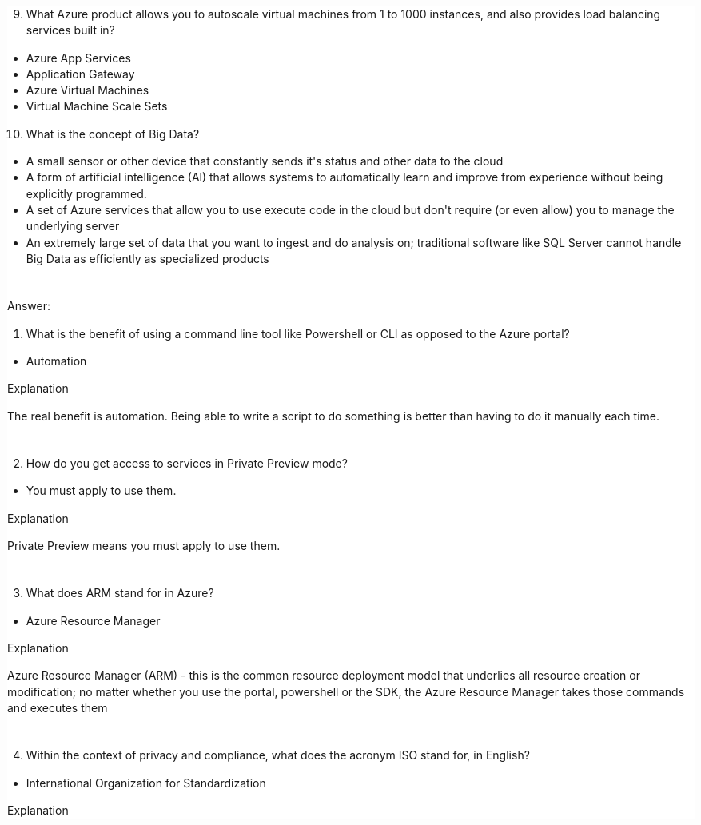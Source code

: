 9. What Azure product allows you to autoscale virtual machines from 1 to 1000 instances, and also provides load balancing services built in?

- Azure App Services
- Application Gateway
- Azure Virtual Machines
- Virtual Machine Scale Sets

10. What is the concept of Big Data?

- A small sensor or other device that constantly sends it's status and other data to the cloud
- A form of artificial intelligence (Al) that allows systems to automatically learn and improve from experience without being explicitly programmed.
- A set of Azure services that allow you to use execute code in the cloud but don't require (or even allow) you to manage the underlying server
- An extremely large set of data that you want to ingest and do analysis on; traditional software like SQL Server cannot handle Big Data as efficiently as specialized products

#

Answer: 

1. What is the benefit of using a command line tool like Powershell or CLI as opposed to the Azure portal?

- Automation

Explanation

The real benefit is automation. Being able to write a script to do something is better than having to do it manually each time.

#

2. How do you get access to services in Private Preview mode?

- You must apply to use them.

Explanation

Private Preview means you must apply to use them.

#

3. What does ARM stand for in Azure?

- Azure Resource Manager

Explanation

Azure Resource Manager (ARM) - this is the common resource deployment model that underlies all resource creation or modification; no matter whether you use the portal, powershell or the SDK, the Azure Resource Manager takes those commands and executes them

#

4. Within the context of privacy and compliance, what does the acronym ISO stand for, in English?

- International Organization for Standardization

Explanation

